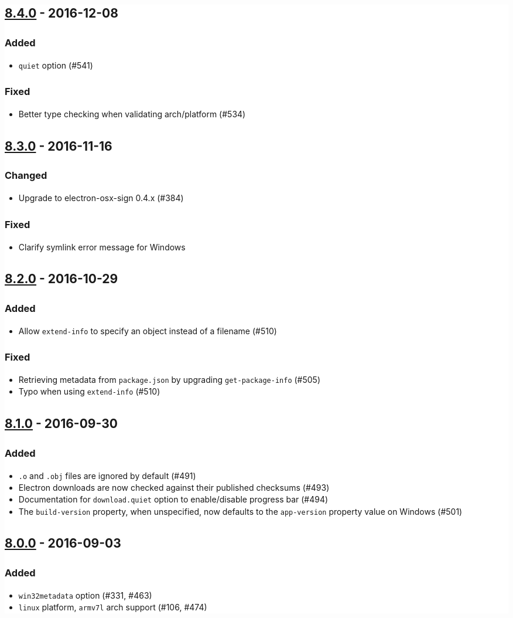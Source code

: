 ## [8.4.0] - 2016-12-08

[8.4.0]: https://github.com/electron-userland/electron-packager/compare/v8.3.0...v8.4.0

### Added

* `quiet` option (#541)

### Fixed

* Better type checking when validating arch/platform (#534)

## [8.3.0] - 2016-11-16

[8.3.0]: https://github.com/electron-userland/electron-packager/compare/v8.2.0...v8.3.0

### Changed

* Upgrade to electron-osx-sign 0.4.x (#384)

### Fixed

* Clarify symlink error message for Windows

## [8.2.0] - 2016-10-29

[8.2.0]: https://github.com/electron-userland/electron-packager/compare/v8.1.0...v8.2.0

### Added

* Allow `extend-info` to specify an object instead of a filename (#510)

### Fixed

* Retrieving metadata from `package.json` by upgrading `get-package-info` (#505)
* Typo when using `extend-info` (#510)

## [8.1.0] - 2016-09-30

[8.1.0]: https://github.com/electron-userland/electron-packager/compare/v8.0.0...v8.1.0

### Added

* `.o` and `.obj` files are ignored by default (#491)
* Electron downloads are now checked against their published checksums (#493)
* Documentation for `download.quiet` option to enable/disable progress bar (#494)
* The `build-version` property, when unspecified, now defaults to the
  `app-version` property value on Windows (#501)

## [8.0.0] - 2016-09-03

[8.0.0]: https://github.com/electron-userland/electron-packager/compare/v7.7.0...v8.0.0

### Added

* `win32metadata` option (#331, #463)
* `linux` platform, `armv7l` arch support (#106, #474)


[Unreleased]: https://github.com/electron-userland/electron-packager/compare/v11.1.0...master
[11.1.0]: https://github.com/electron-userland/electron-packager/compare/v11.0.1...v11.1.0
[11.0.1]: https://github.com/electron-userland/electron-packager/compare/v11.0.0...v11.0.1
[11.0.0]: https://github.com/electron-userland/electron-packager/compare/v10.1.2...v11.0.0
[10.1.2]: https://github.com/electron-userland/electron-packager/compare/v10.1.1...v10.1.2
[10.1.1]: https://github.com/electron-userland/electron-packager/compare/v10.1.0...v10.1.1
[10.1.0]: https://github.com/electron-userland/electron-packager/compare/v10.0.0...v10.1.0
[10.0.0]: https://github.com/electron-userland/electron-packager/compare/v9.1.0...v10.0.0
[9.1.0]: https://github.com/electron-userland/electron-packager/compare/v9.0.1...v9.1.0
[9.0.1]: https://github.com/electron-userland/electron-packager/compare/v9.0.0...v9.0.1
[9.0.0]: https://github.com/electron-userland/electron-packager/compare/v8.7.2...v9.0.0
[8.7.2]: https://github.com/electron-userland/electron-packager/compare/v8.7.1...v8.7.2
[8.7.1]: https://github.com/electron-userland/electron-packager/compare/v8.7.0...v8.7.1
[8.7.0]: https://github.com/electron-userland/electron-packager/compare/v8.6.0...v8.7.0
[8.6.0]: https://github.com/electron-userland/electron-packager/compare/v8.5.2...v8.6.0
[8.5.2]: https://github.com/electron-userland/electron-packager/compare/v8.5.1...v8.5.2
[8.5.1]: https://github.com/electron-userland/electron-packager/compare/v8.5.0...v8.5.1
[8.5.0]: https://github.com/electron-userland/electron-packager/compare/v8.4.0...v8.5.0
[7.7.0]: https://github.com/electron-userland/electron-packager/compare/v7.6.0...v7.7.0
[7.6.0]: https://github.com/electron-userland/electron-packager/compare/v7.5.1...v7.6.0
[7.5.1]: https://github.com/electron-userland/electron-packager/compare/v7.5.0...v7.5.1
[7.5.0]: https://github.com/electron-userland/electron-packager/compare/v7.4.0...v7.5.0
[7.4.0]: https://github.com/electron-userland/electron-packager/compare/v7.3.0...v7.4.0
[7.3.0]: https://github.com/electron-userland/electron-packager/compare/v7.2.0...v7.3.0
[7.2.0]: https://github.com/electron-userland/electron-packager/compare/v7.1.0...v7.2.0
[7.1.0]: https://github.com/electron-userland/electron-packager/compare/v7.0.4...v7.1.0
[7.0.4]: https://github.com/electron-userland/electron-packager/compare/v7.0.3...v7.0.4
[7.0.3]: https://github.com/electron-userland/electron-packager/compare/v7.0.2...v7.0.3
[7.0.2]: https://github.com/electron-userland/electron-packager/compare/v7.0.1...v7.0.2
[7.0.1]: https://github.com/electron-userland/electron-packager/compare/v7.0.0...v7.0.1
[7.0.0]: https://github.com/electron-userland/electron-packager/compare/v6.0.2...v7.0.0
[6.0.2]: https://github.com/electron-userland/electron-packager/compare/v6.0.1...v6.0.2
[6.0.1]: https://github.com/electron-userland/electron-packager/compare/v6.0.0...v6.0.1
[6.0.0]: https://github.com/electron-userland/electron-packager/compare/v5.2.1...v6.0.0
[5.2.1]: https://github.com/electron-userland/electron-packager/compare/v5.2.0...v5.2.1
[5.2.0]: https://github.com/electron-userland/electron-packager/compare/v5.1.1...v5.2.0